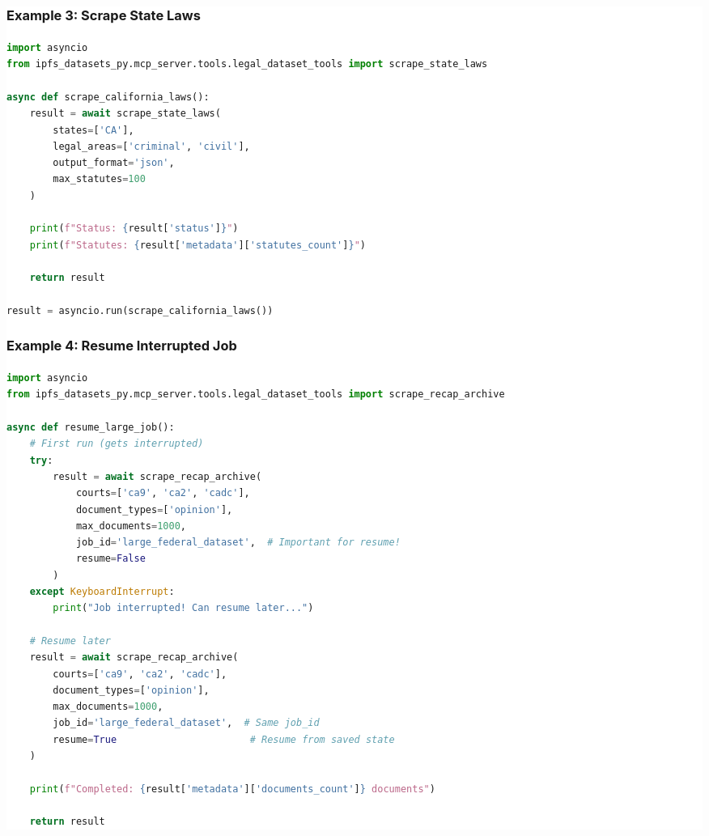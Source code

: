 ### Example 3: Scrape State Laws

```python
import asyncio
from ipfs_datasets_py.mcp_server.tools.legal_dataset_tools import scrape_state_laws

async def scrape_california_laws():
    result = await scrape_state_laws(
        states=['CA'],
        legal_areas=['criminal', 'civil'],
        output_format='json',
        max_statutes=100
    )
    
    print(f"Status: {result['status']}")
    print(f"Statutes: {result['metadata']['statutes_count']}")
    
    return result

result = asyncio.run(scrape_california_laws())
```

### Example 4: Resume Interrupted Job

```python
import asyncio
from ipfs_datasets_py.mcp_server.tools.legal_dataset_tools import scrape_recap_archive

async def resume_large_job():
    # First run (gets interrupted)
    try:
        result = await scrape_recap_archive(
            courts=['ca9', 'ca2', 'cadc'],
            document_types=['opinion'],
            max_documents=1000,
            job_id='large_federal_dataset',  # Important for resume!
            resume=False
        )
    except KeyboardInterrupt:
        print("Job interrupted! Can resume later...")
    
    # Resume later
    result = await scrape_recap_archive(
        courts=['ca9', 'ca2', 'cadc'],
        document_types=['opinion'],
        max_documents=1000,
        job_id='large_federal_dataset',  # Same job_id
        resume=True                       # Resume from saved state
    )
    
    print(f"Completed: {result['metadata']['documents_count']} documents")
    
    return result
```
